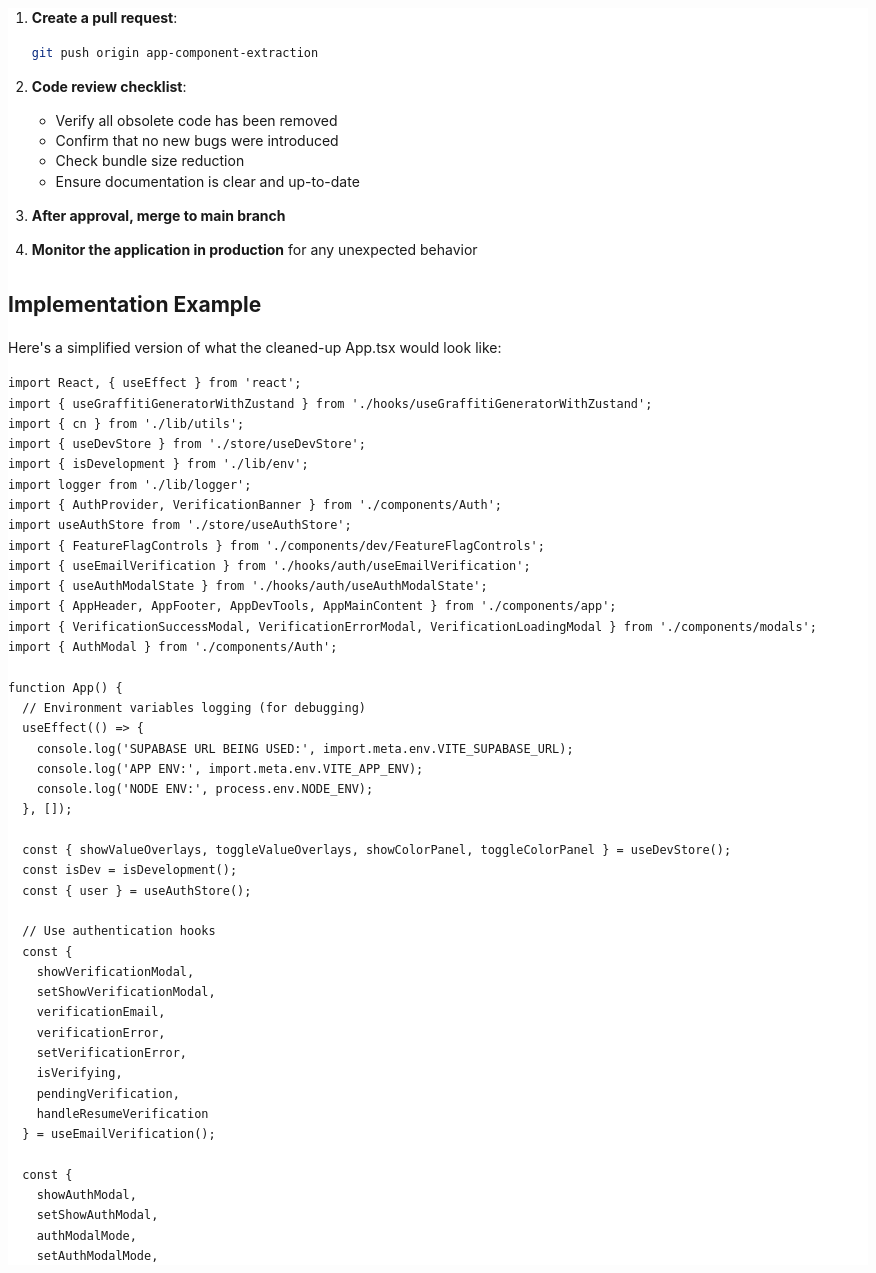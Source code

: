 1. **Create a pull request**:
   ```bash
   git push origin app-component-extraction
   ```

2. **Code review checklist**:
   - Verify all obsolete code has been removed
   - Confirm that no new bugs were introduced
   - Check bundle size reduction
   - Ensure documentation is clear and up-to-date

3. **After approval, merge to main branch**

4. **Monitor the application in production** for any unexpected behavior

## Implementation Example

Here's a simplified version of what the cleaned-up App.tsx would look like:

```tsx
import React, { useEffect } from 'react';
import { useGraffitiGeneratorWithZustand } from './hooks/useGraffitiGeneratorWithZustand';
import { cn } from './lib/utils';
import { useDevStore } from './store/useDevStore';
import { isDevelopment } from './lib/env';
import logger from './lib/logger';
import { AuthProvider, VerificationBanner } from './components/Auth';
import useAuthStore from './store/useAuthStore';
import { FeatureFlagControls } from './components/dev/FeatureFlagControls';
import { useEmailVerification } from './hooks/auth/useEmailVerification';
import { useAuthModalState } from './hooks/auth/useAuthModalState';
import { AppHeader, AppFooter, AppDevTools, AppMainContent } from './components/app';
import { VerificationSuccessModal, VerificationErrorModal, VerificationLoadingModal } from './components/modals';
import { AuthModal } from './components/Auth';

function App() {
  // Environment variables logging (for debugging)
  useEffect(() => {
    console.log('SUPABASE URL BEING USED:', import.meta.env.VITE_SUPABASE_URL);
    console.log('APP ENV:', import.meta.env.VITE_APP_ENV);
    console.log('NODE ENV:', process.env.NODE_ENV);
  }, []);
 
  const { showValueOverlays, toggleValueOverlays, showColorPanel, toggleColorPanel } = useDevStore();
  const isDev = isDevelopment();
  const { user } = useAuthStore();
  
  // Use authentication hooks
  const {
    showVerificationModal,
    setShowVerificationModal,
    verificationEmail,
    verificationError,
    setVerificationError,
    isVerifying,
    pendingVerification,
    handleResumeVerification
  } = useEmailVerification();

  const {
    showAuthModal,
    setShowAuthModal,
    authModalMode, 
    setAuthModalMode,
```
